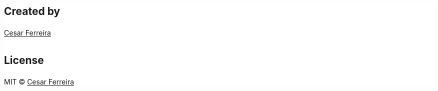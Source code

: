 ## Created by
[Cesar Ferreira](https://cesarferreira.com)

## License
MIT © [Cesar Ferreira](http://cesarferreira.com)
